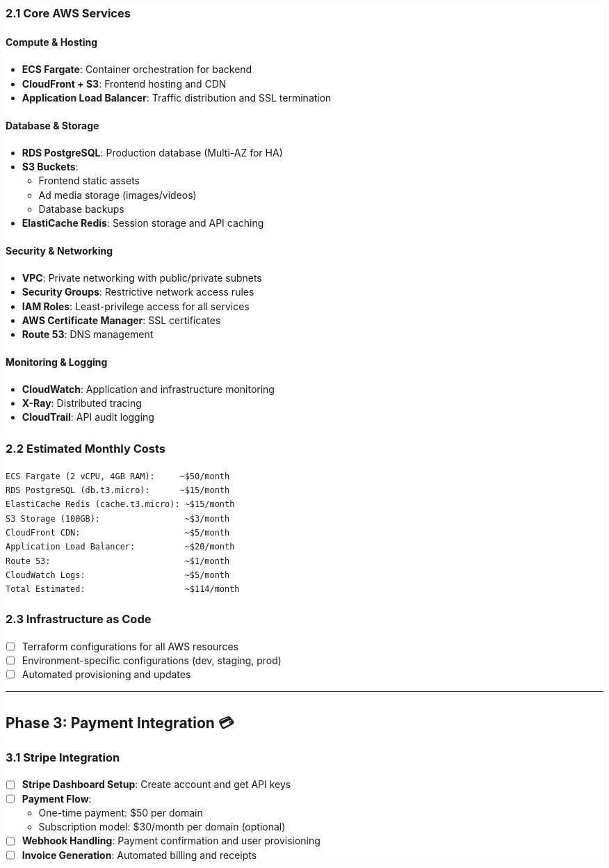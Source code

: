 ### **2.1 Core AWS Services**

#### **Compute & Hosting**
- **ECS Fargate**: Container orchestration for backend
- **CloudFront + S3**: Frontend hosting and CDN
- **Application Load Balancer**: Traffic distribution and SSL termination

#### **Database & Storage**
- **RDS PostgreSQL**: Production database (Multi-AZ for HA)
- **S3 Buckets**: 
  - Frontend static assets
  - Ad media storage (images/videos)
  - Database backups
- **ElastiCache Redis**: Session storage and API caching

#### **Security & Networking**
- **VPC**: Private networking with public/private subnets
- **Security Groups**: Restrictive network access rules
- **IAM Roles**: Least-privilege access for all services
- **AWS Certificate Manager**: SSL certificates
- **Route 53**: DNS management

#### **Monitoring & Logging**
- **CloudWatch**: Application and infrastructure monitoring
- **X-Ray**: Distributed tracing
- **CloudTrail**: API audit logging

### **2.2 Estimated Monthly Costs**
```
ECS Fargate (2 vCPU, 4GB RAM):     ~$50/month
RDS PostgreSQL (db.t3.micro):      ~$15/month
ElastiCache Redis (cache.t3.micro): ~$15/month
S3 Storage (100GB):                 ~$3/month
CloudFront CDN:                     ~$5/month
Application Load Balancer:          ~$20/month
Route 53:                           ~$1/month
CloudWatch Logs:                    ~$5/month
Total Estimated:                    ~$114/month
```

### **2.3 Infrastructure as Code**
- [ ] Terraform configurations for all AWS resources
- [ ] Environment-specific configurations (dev, staging, prod)
- [ ] Automated provisioning and updates

---

## Phase 3: Payment Integration 💳

### **3.1 Stripe Integration**
- [ ] **Stripe Dashboard Setup**: Create account and get API keys
- [ ] **Payment Flow**:
  - One-time payment: $50 per domain
  - Subscription model: $30/month per domain (optional)
- [ ] **Webhook Handling**: Payment confirmation and user provisioning
- [ ] **Invoice Generation**: Automated billing and receipts
